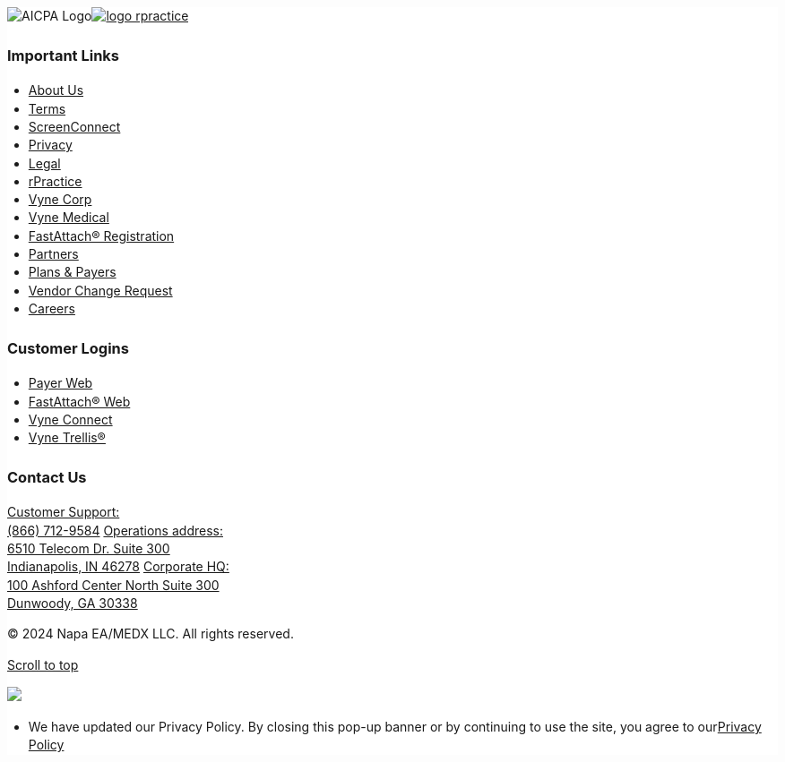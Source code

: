 ![AICPA Logo](https://vynedental.com/wp-content/uploads/2022/01/AICPA-Logo.png)[![logo rpractice](https://vynedental.com/wp-content/uploads/2023/11/RPractice-Logo-300x114.png)](http://rpractice.com/)

### Important Links

* [About Us](https://vynedental.com/about-us/)
* [Terms](https://vynedental.com/terms/)
* [ScreenConnect](https://vynedental.screenconnect.com/)
* [Privacy](https://vynedental.com/privacy/)
* [Legal](https://vynedental.com/legal/)
* [rPractice](https://www.rpractice.com/)
* [Vyne Corp](https://vynecorp.com/)
* [Vyne Medical](https://vynemedical.com/)
* [FastAttach® Registration](https://reg.nea-fast.com/Registration/Demographics)
* [Partners](https://vynedental.com/partners-2024/)
* [Plans & Payers](https://vynedental.com/payers/)
* [Vendor Change Request](https://www.cognitoforms.com/VyneDental3/VendorChangeRequest "noopener nofollow")
* [Careers](https://www.paycomonline.net/v4/ats/web.php/jobs?clientkey=24453CF3643AA69726FFAF7E52330EC1&fromClientSide=true)

### Customer Logins

* [Payer Web](https://secure.nea-fast.com/payor/jsp/login.jsp)
* [FastAttach® Web](https://fastattachweb.nea-fast.com/Login/?ReturnUrl=%2FDashboard)
* [Vyne Connect](https://app.protectedtrust.com/vyneconnect)
* [Vyne Trellis®](https://app.vynetrellis.com/)

### Contact Us

[Customer Support:  
(866) 712-9584](tel:866-712-9584) [Operations address:  
6510 Telecom Dr. Suite 300  
Indianapolis, IN 46278](https://goo.gl/maps/wHaujvWa1Yz8f5ok9) [Corporate HQ:  
100 Ashford Center North Suite 300  
Dunwoody, GA 30338](https://goo.gl/maps/3tcY4bG9QqQ1Rkh5A)

© 2024 Napa EA/MEDX LLC. All rights reserved.

[Scroll to top](#top "Scroll to top")

![](https://secure.lane5down.com/220602.png)

                      

* We have updated our Privacy Policy. By closing this pop-up banner or by continuing to use the site, you agree to our[Privacy Policy](http://vynedental.com/privacy/)